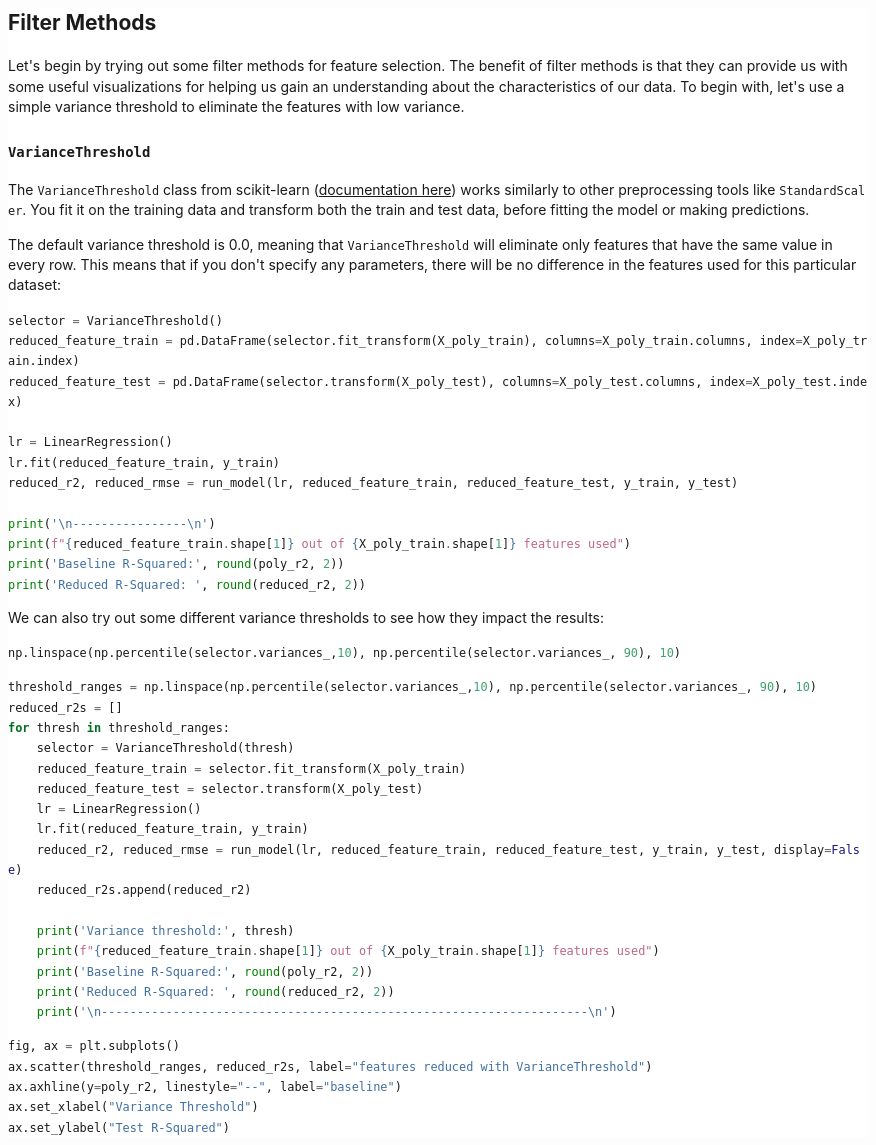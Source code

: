 ## Filter Methods

Let's begin by trying out some filter methods for feature selection. The benefit of filter methods is that they can provide us with some useful visualizations for helping us gain an understanding about the characteristics of our data. To begin with, let's use a simple variance threshold to eliminate the features with low variance.

### `VarianceThreshold`

The `VarianceThreshold` class from scikit-learn ([documentation here](https://scikit-learn.org/stable/modules/generated/sklearn.feature_selection.VarianceThreshold.html)) works similarly to other preprocessing tools like `StandardScaler`. You fit it on the training data and transform both the train and test data, before fitting the model or making predictions.

The default variance threshold is 0.0, meaning that `VarianceThreshold` will eliminate only features that have the same value in every row. This means that if you don't specify any parameters, there will be no difference in the features used for this particular dataset:

```python
selector = VarianceThreshold()
reduced_feature_train = pd.DataFrame(selector.fit_transform(X_poly_train), columns=X_poly_train.columns, index=X_poly_train.index)
reduced_feature_test = pd.DataFrame(selector.transform(X_poly_test), columns=X_poly_test.columns, index=X_poly_test.index)

lr = LinearRegression()
lr.fit(reduced_feature_train, y_train)
reduced_r2, reduced_rmse = run_model(lr, reduced_feature_train, reduced_feature_test, y_train, y_test)

print('\n----------------\n')
print(f"{reduced_feature_train.shape[1]} out of {X_poly_train.shape[1]} features used")
print('Baseline R-Squared:', round(poly_r2, 2))
print('Reduced R-Squared: ', round(reduced_r2, 2))
```
We can also try out some different variance thresholds to see how they impact the results:

```python
np.linspace(np.percentile(selector.variances_,10), np.percentile(selector.variances_, 90), 10)
```
```python
threshold_ranges = np.linspace(np.percentile(selector.variances_,10), np.percentile(selector.variances_, 90), 10)
reduced_r2s = []
for thresh in threshold_ranges:
    selector = VarianceThreshold(thresh)
    reduced_feature_train = selector.fit_transform(X_poly_train)
    reduced_feature_test = selector.transform(X_poly_test)
    lr = LinearRegression()
    lr.fit(reduced_feature_train, y_train)
    reduced_r2, reduced_rmse = run_model(lr, reduced_feature_train, reduced_feature_test, y_train, y_test, display=False)
    reduced_r2s.append(reduced_r2)

    print('Variance threshold:', thresh)
    print(f"{reduced_feature_train.shape[1]} out of {X_poly_train.shape[1]} features used")
    print('Baseline R-Squared:', round(poly_r2, 2))
    print('Reduced R-Squared: ', round(reduced_r2, 2))
    print('\n--------------------------------------------------------------------\n')
```
```python
fig, ax = plt.subplots()
ax.scatter(threshold_ranges, reduced_r2s, label="features reduced with VarianceThreshold")
ax.axhline(y=poly_r2, linestyle="--", label="baseline")
ax.set_xlabel("Variance Threshold")
ax.set_ylabel("Test R-Squared")
```